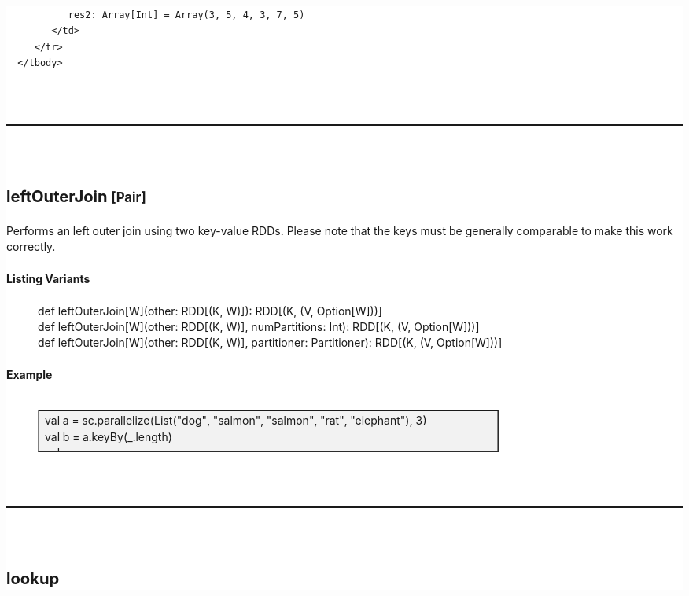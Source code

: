                res2: Array[Int] = Array(3, 5, 4, 3, 7, 5)
            </td>
         </tr>
      </tbody>
   </table>
</div>
<br>
<br>
<hr style="width: 100%; height: 2px;">
<br>
<a name="leftOuterJoin"></a><br>
<br>
<big><big><span style="font-weight: bold;">leftOuterJoin <small>[Pair]</small></span></big></big><br>
<br>
Performs an left outer join using two key-value RDDs. Please note that
the keys must be generally comparable to make this work correctly.<br>
<br>
<span style="font-weight: bold;">Listing Variants</span><br>
<br>
<div style="margin-left: 40px;">def leftOuterJoin[W](other:
   RDD[(K, W)]): RDD[(K, (V, Option[W]))]<br>
   def leftOuterJoin[W](other: RDD[(K, W)], numPartitions: Int): RDD[(K,
   (V, Option[W]))]<br>
   def leftOuterJoin[W](other: RDD[(K, W)], partitioner: Partitioner):
   RDD[(K, (V, Option[W]))]<br>
</div>
<span style="font-weight: bold;"><br>
</span><span style="font-weight: bold;">Example</span><br>
<br>
<div style="margin-left: 40px;">
   <table style="text-align: left; width: 586px; height: 54px;" border="1" cellpadding="2" cellspacing="2">
      <tbody>
         <tr>
            <td style="vertical-align: top; background-color: rgb(242, 242, 242);">val
               a = sc.parallelize(List("dog", "salmon", "salmon", "rat", "elephant"),
               3)<br>
               val b = a.keyBy(_.length)<br>
               val c =
               sc.parallelize(List("dog","cat","gnu","salmon","rabbit","turkey","wolf","bear","bee"),
               3)<br>
               val d = c.keyBy(_.length)<br>
               b.leftOuterJoin(d).collect<br>
               <br>
               res1: Array[(Int, (String, Option[String]))] =
               Array((6,(salmon,Some(salmon))), (6,(salmon,Some(rabbit))),
               (6,(salmon,Some(turkey))), (6,(salmon,Some(salmon))),
               (6,(salmon,Some(rabbit))), (6,(salmon,Some(turkey))),
               (3,(dog,Some(dog))), (3,(dog,Some(cat))), (3,(dog,Some(gnu))),
               (3,(dog,Some(bee))), (3,(rat,Some(dog))), (3,(rat,Some(cat))),
               (3,(rat,Some(gnu))), (3,(rat,Some(bee))), (8,(elephant,None)))
            </td>
         </tr>
      </tbody>
   </table>
</div>
<br>
<br>
<hr style="width: 100%; height: 2px;">
<br>
<a name="lookup"></a><br>
<br>
<big><big><span style="font-weight: bold;">lookup</span></big></big><br>